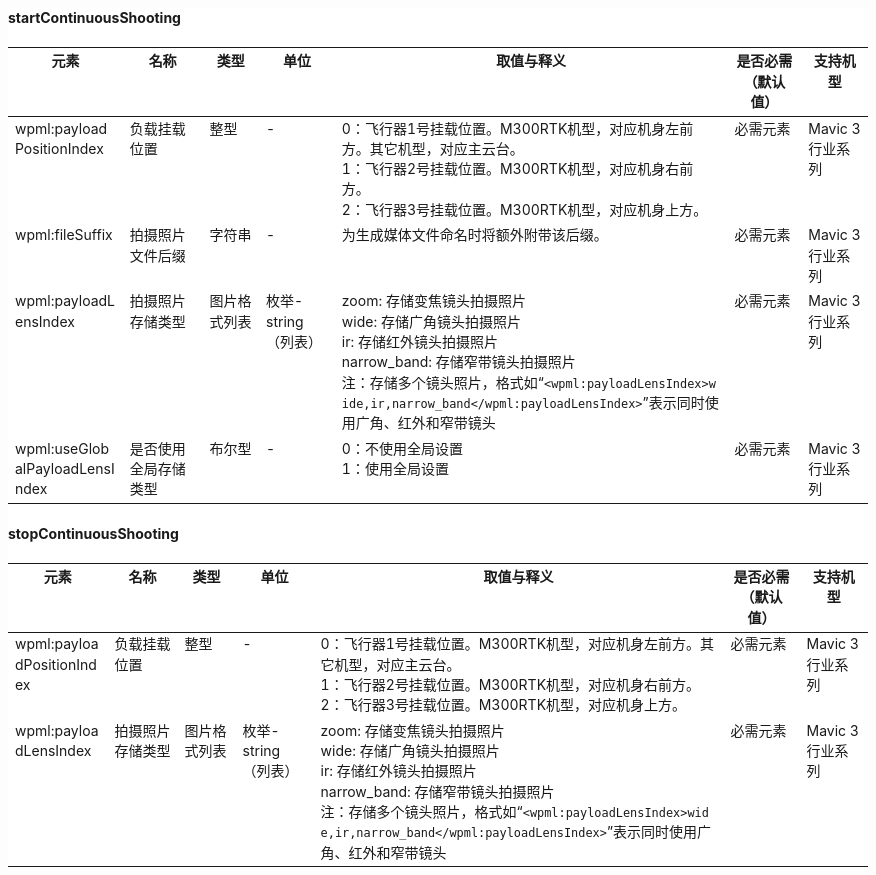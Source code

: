 #### startContinuousShooting

| 元素                           | 名称                 | 类型         | 单位                | 取值与释义                                                   | 是否必需（默认值） | 支持机型   |
| ------------------------------ | -------------------- | ------------ | ------------------- | ------------------------------------------------------------ | ------------------ | ---------- |
| wpml:payloadPositionIndex      | 负载挂载位置         | 整型         | -                   | 0：飞行器1号挂载位置。M300RTK机型，对应机身左前方。其它机型，对应主云台。<br />1：飞行器2号挂载位置。M300RTK机型，对应机身右前方。<br />2：飞行器3号挂载位置。M300RTK机型，对应机身上方。 | 必需元素           | Mavic 3行业系列 |
| wpml:fileSuffix                | 拍摄照片文件后缀     | 字符串       | -                   | 为生成媒体文件命名时将额外附带该后缀。                       | 必需元素           | Mavic 3行业系列 |
| wpml:payloadLensIndex          | 拍摄照片存储类型     | 图片格式列表 | 枚举-string（列表） | zoom: 存储变焦镜头拍摄照片<br />wide: 存储广角镜头拍摄照片<br />ir: 存储红外镜头拍摄照片<br />narrow_band: 存储窄带镜头拍摄照片<br />注：存储多个镜头照片，格式如“`<wpml:payloadLensIndex>wide,ir,narrow_band</wpml:payloadLensIndex>`”表示同时使用广角、红外和窄带镜头 | 必需元素           | Mavic 3行业系列 |
| wpml:useGlobalPayloadLensIndex | 是否使用全局存储类型 | 布尔型       | -                   | 0：不使用全局设置<br />1：使用全局设置                       | 必需元素           | Mavic 3行业系列 |

#### stopContinuousShooting

| 元素                      | 名称             | 类型         | 单位                | 取值与释义                                                   | 是否必需（默认值） | 支持机型   |
| ------------------------- | ---------------- | ------------ | ------------------- | ------------------------------------------------------------ | ------------------ | ---------- |
| wpml:payloadPositionIndex | 负载挂载位置     | 整型         | -                   | 0：飞行器1号挂载位置。M300RTK机型，对应机身左前方。其它机型，对应主云台。<br />1：飞行器2号挂载位置。M300RTK机型，对应机身右前方。<br />2：飞行器3号挂载位置。M300RTK机型，对应机身上方。 | 必需元素           | Mavic 3行业系列 |
| wpml:payloadLensIndex     | 拍摄照片存储类型 | 图片格式列表 | 枚举-string（列表） | zoom: 存储变焦镜头拍摄照片<br />wide: 存储广角镜头拍摄照片<br />ir: 存储红外镜头拍摄照片<br />narrow_band: 存储窄带镜头拍摄照片<br />注：存储多个镜头照片，格式如“`<wpml:payloadLensIndex>wide,ir,narrow_band</wpml:payloadLensIndex>`”表示同时使用广角、红外和窄带镜头 | 必需元素           | Mavic 3行业系列 |
